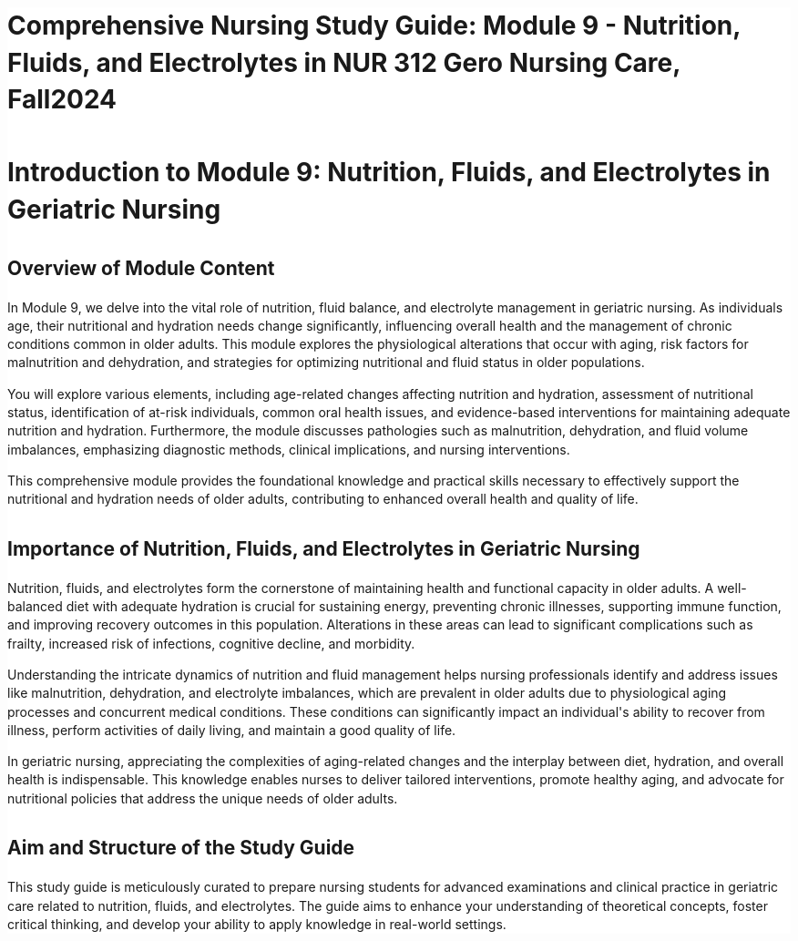 # Comprehensive Nursing Study Guide: Module 9 - Nutrition, Fluids, and Electrolytes in NUR 312 Gero Nursing Care, Fall2024

# Introduction to Module 9: Nutrition, Fluids, and Electrolytes in Geriatric Nursing

## Overview of Module Content

In Module 9, we delve into the vital role of nutrition, fluid balance, and electrolyte management in geriatric nursing. As individuals age, their nutritional and hydration needs change significantly, influencing overall health and the management of chronic conditions common in older adults. This module explores the physiological alterations that occur with aging, risk factors for malnutrition and dehydration, and strategies for optimizing nutritional and fluid status in older populations.

You will explore various elements, including age-related changes affecting nutrition and hydration, assessment of nutritional status, identification of at-risk individuals, common oral health issues, and evidence-based interventions for maintaining adequate nutrition and hydration. Furthermore, the module discusses pathologies such as malnutrition, dehydration, and fluid volume imbalances, emphasizing diagnostic methods, clinical implications, and nursing interventions.

This comprehensive module provides the foundational knowledge and practical skills necessary to effectively support the nutritional and hydration needs of older adults, contributing to enhanced overall health and quality of life.

## Importance of Nutrition, Fluids, and Electrolytes in Geriatric Nursing

Nutrition, fluids, and electrolytes form the cornerstone of maintaining health and functional capacity in older adults. A well-balanced diet with adequate hydration is crucial for sustaining energy, preventing chronic illnesses, supporting immune function, and improving recovery outcomes in this population. Alterations in these areas can lead to significant complications such as frailty, increased risk of infections, cognitive decline, and morbidity.

Understanding the intricate dynamics of nutrition and fluid management helps nursing professionals identify and address issues like malnutrition, dehydration, and electrolyte imbalances, which are prevalent in older adults due to physiological aging processes and concurrent medical conditions. These conditions can significantly impact an individual's ability to recover from illness, perform activities of daily living, and maintain a good quality of life.

In geriatric nursing, appreciating the complexities of aging-related changes and the interplay between diet, hydration, and overall health is indispensable. This knowledge enables nurses to deliver tailored interventions, promote healthy aging, and advocate for nutritional policies that address the unique needs of older adults.

## Aim and Structure of the Study Guide

This study guide is meticulously curated to prepare nursing students for advanced examinations and clinical practice in geriatric care related to nutrition, fluids, and electrolytes. The guide aims to enhance your understanding of theoretical concepts, foster critical thinking, and develop your ability to apply knowledge in real-world settings.
